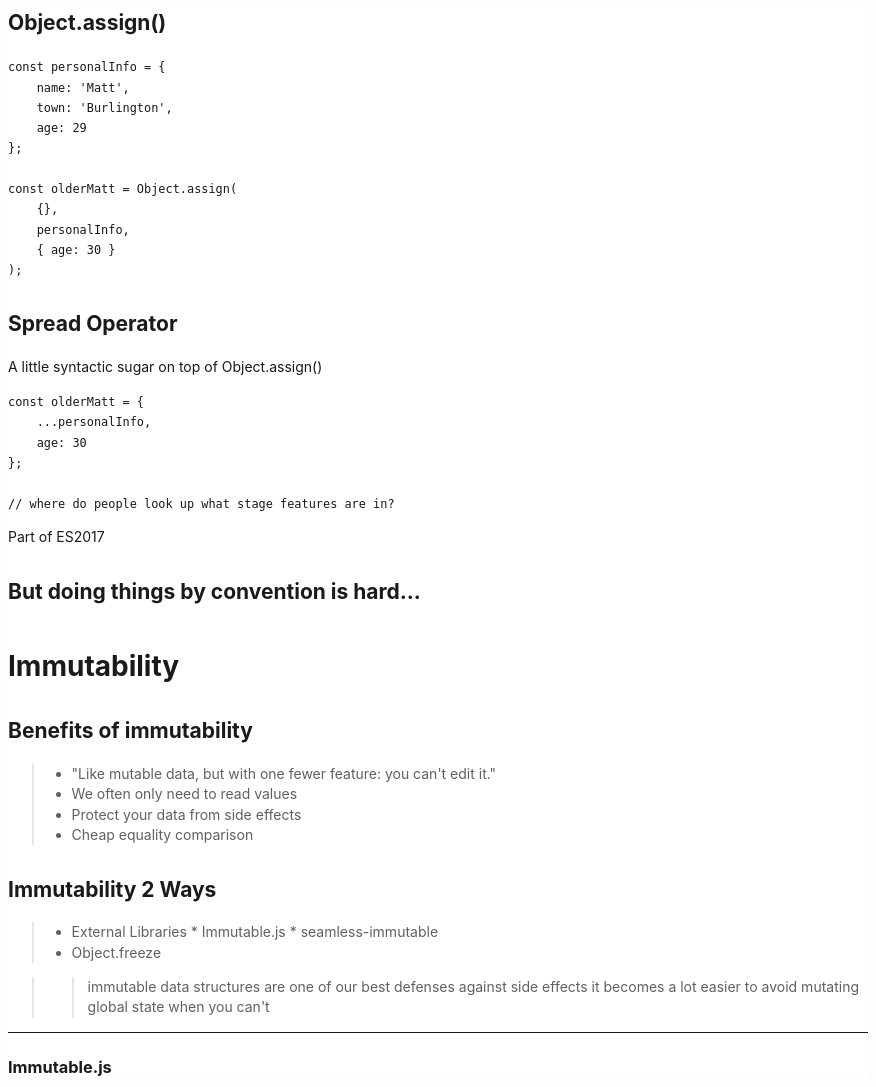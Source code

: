 ## Object.assign()

    const personalInfo = {
        name: 'Matt',
        town: 'Burlington',
        age: 29
    };

    const olderMatt = Object.assign(
        {},
        personalInfo,
        { age: 30 }
    );

## Spread Operator

A little syntactic sugar on top of Object.assign()

    const olderMatt = {
        ...personalInfo,
        age: 30
    };

    // where do people look up what stage features are in?

Part of ES2017

## But doing things by convention is hard...

# Immutability

## Benefits of immutability

> * "Like mutable data, but with one fewer feature: you can't edit it."
> * We often only need to read values
> * Protect your data from side effects
> * Cheap equality comparison

## Immutability 2 Ways

> * External Libraries
    * Immutable.js
    * seamless-immutable
> * Object.freeze

>> immutable data structures are one of our best defenses against side effects
>> it becomes a lot easier to avoid mutating global state when you can't

---

### Immutable.js
